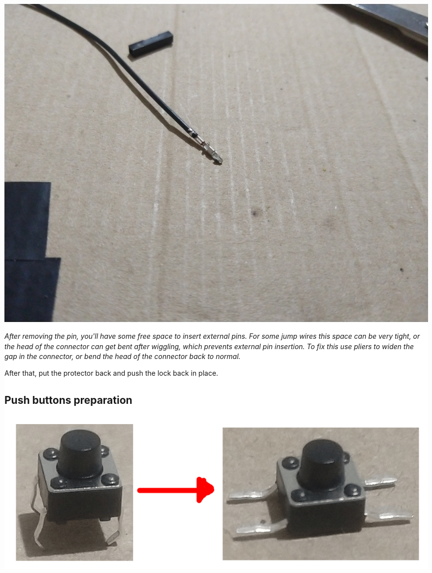 ![](assets/jump-wire-pin-removal-4.jpg)

*After removing the pin, you'll have some free space to insert external
pins. For some jump wires this space can be very tight, or the head of
the connector can get bent after wiggling, which prevents external pin
insertion. To fix this use pliers to widen the gap in the connector, or
bend the head of the connector back to normal.*

After that, put the protector back and push the lock back in place.

## Push buttons preparation

![](assets/push-button-preparation-1.png)
